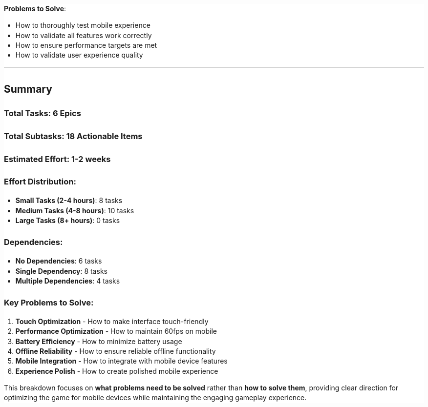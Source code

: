 **Problems to Solve**:

- How to thoroughly test mobile experience
- How to validate all features work correctly
- How to ensure performance targets are met
- How to validate user experience quality

---

## Summary

### Total Tasks: 6 Epics

### Total Subtasks: 18 Actionable Items

### Estimated Effort: 1-2 weeks

### Effort Distribution:

- **Small Tasks (2-4 hours)**: 8 tasks
- **Medium Tasks (4-8 hours)**: 10 tasks
- **Large Tasks (8+ hours)**: 0 tasks

### Dependencies:

- **No Dependencies**: 6 tasks
- **Single Dependency**: 8 tasks
- **Multiple Dependencies**: 4 tasks

### Key Problems to Solve:

1. **Touch Optimization** - How to make interface touch-friendly
2. **Performance Optimization** - How to maintain 60fps on mobile
3. **Battery Efficiency** - How to minimize battery usage
4. **Offline Reliability** - How to ensure reliable offline functionality
5. **Mobile Integration** - How to integrate with mobile device features
6. **Experience Polish** - How to create polished mobile experience

This breakdown focuses on **what problems need to be solved** rather than **how to solve them**, providing clear direction for optimizing the game for mobile devices while maintaining the engaging gameplay experience.
